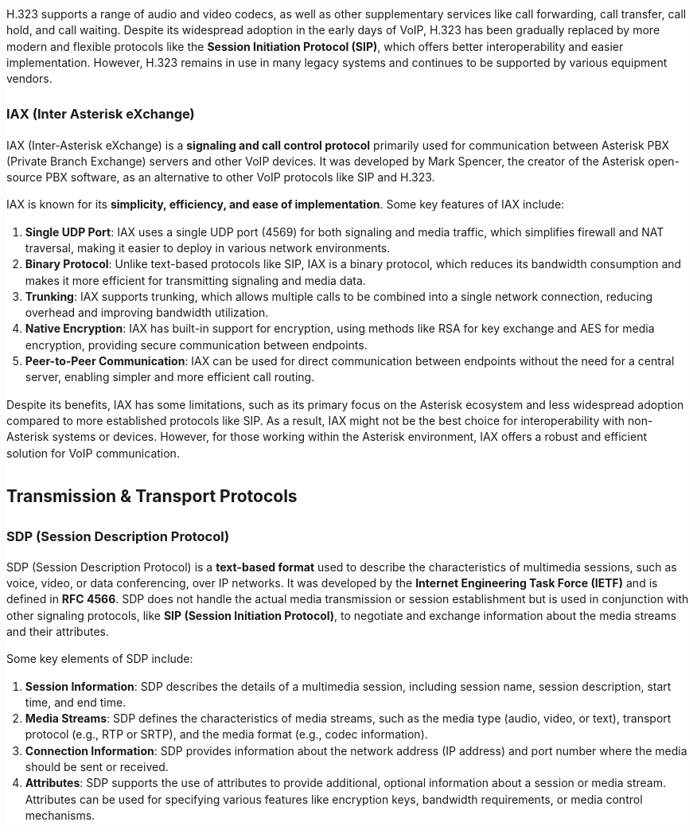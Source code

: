H.323 supports a range of audio and video codecs, as well as other supplementary services like call forwarding, call transfer, call hold, and call waiting. Despite its widespread adoption in the early days of VoIP, H.323 has been gradually replaced by more modern and flexible protocols like the **Session Initiation Protocol (SIP)**, which offers better interoperability and easier implementation. However, H.323 remains in use in many legacy systems and continues to be supported by various equipment vendors.

### IAX (Inter Asterisk eXchange)

IAX (Inter-Asterisk eXchange) is a **signaling and call control protocol** primarily used for communication between Asterisk PBX (Private Branch Exchange) servers and other VoIP devices. It was developed by Mark Spencer, the creator of the Asterisk open-source PBX software, as an alternative to other VoIP protocols like SIP and H.323.

IAX is known for its **simplicity, efficiency, and ease of implementation**. Some key features of IAX include:

1. **Single UDP Port**: IAX uses a single UDP port (4569) for both signaling and media traffic, which simplifies firewall and NAT traversal, making it easier to deploy in various network environments.
2. **Binary Protocol**: Unlike text-based protocols like SIP, IAX is a binary protocol, which reduces its bandwidth consumption and makes it more efficient for transmitting signaling and media data.
3. **Trunking**: IAX supports trunking, which allows multiple calls to be combined into a single network connection, reducing overhead and improving bandwidth utilization.
4. **Native Encryption**: IAX has built-in support for encryption, using methods like RSA for key exchange and AES for media encryption, providing secure communication between endpoints.
5. **Peer-to-Peer Communication**: IAX can be used for direct communication between endpoints without the need for a central server, enabling simpler and more efficient call routing.

Despite its benefits, IAX has some limitations, such as its primary focus on the Asterisk ecosystem and less widespread adoption compared to more established protocols like SIP. As a result, IAX might not be the best choice for interoperability with non-Asterisk systems or devices. However, for those working within the Asterisk environment, IAX offers a robust and efficient solution for VoIP communication.

## Transmission & Transport Protocols

### SDP (Session Description Protocol)

SDP (Session Description Protocol) is a **text-based format** used to describe the characteristics of multimedia sessions, such as voice, video, or data conferencing, over IP networks. It was developed by the **Internet Engineering Task Force (IETF)** and is defined in **RFC 4566**. SDP does not handle the actual media transmission or session establishment but is used in conjunction with other signaling protocols, like **SIP (Session Initiation Protocol)**, to negotiate and exchange information about the media streams and their attributes.

Some key elements of SDP include:

1. **Session Information**: SDP describes the details of a multimedia session, including session name, session description, start time, and end time.
2. **Media Streams**: SDP defines the characteristics of media streams, such as the media type (audio, video, or text), transport protocol (e.g., RTP or SRTP), and the media format (e.g., codec information).
3. **Connection Information**: SDP provides information about the network address (IP address) and port number where the media should be sent or received.
4. **Attributes**: SDP supports the use of attributes to provide additional, optional information about a session or media stream. Attributes can be used for specifying various features like encryption keys, bandwidth requirements, or media control mechanisms.
